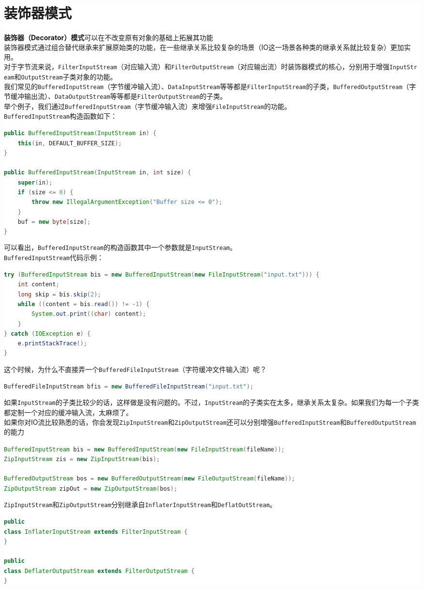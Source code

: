 <a name="CAPiG"></a>
# 装饰器模式
**装饰器（Decorator）模式**可以在不改变原有对象的基础上拓展其功能<br />装饰器模式通过组合替代继承来扩展原始类的功能，在一些继承关系比较复杂的场景（IO这一场景各种类的继承关系就比较复杂）更加实用。<br />对于字节流来说，`FilterInputStream`（对应输入流）和`FilterOutputStream`（对应输出流）时装饰器模式的核心，分别用于增强`InputStream`和`OutputStream`子类对象的功能。<br />我们常见的`BufferedInputStream`（字节缓冲输入流）、`DataInputStream`等等都是`FilterInputStream`的子类，`BufferedOutputStream`（字节缓冲输出流）、`DataOutputStream`等等都是`FilterOutputStream`的子类。<br />举个例子，我们通过`BufferedInputStream`（字节缓冲输入流）来增强`FileInputStream`的功能。<br />`BufferedInputStream`构造函数如下：
```java
public BufferedInputStream(InputStream in) {
    this(in, DEFAULT_BUFFER_SIZE);
}

public BufferedInputStream(InputStream in, int size) {
    super(in);
    if (size <= 0) {
        throw new IllegalArgumentException("Buffer size <= 0");
    }
    buf = new byte[size];
}

```
可以看出，`BufferedInputStream`的构造函数其中一个参数就是`InputStream`。<br />`BufferedInputStream`代码示例：
```java
try (BufferedInputStream bis = new BufferedInputStream(new FileInputStream("input.txt"))) {
    int content;
    long skip = bis.skip(2);
    while ((content = bis.read()) != -1) {
        System.out.print((char) content);
    }
} catch (IOException e) {
    e.printStackTrace();
}

```
这个时候，为什么不直接弄一个`BufferedFileInputStream`（字符缓冲文件输入流）呢？
```java
BufferedFileInputStream bfis = new BufferedFileInputStream("input.txt");

```
如果`InputStream`的子类比较少的话，这样做是没有问题的。不过，`InputStream`的子类实在太多，继承关系太复杂。如果我们为每一个子类都定制一个对应的缓冲输入流，太麻烦了。<br />如果你对IO流比较熟悉的话，你会发现`ZipInputStream`和`ZipOutputStream`还可以分别增强`BufferedInputStream`和`BufferedOutputStream`的能力
```java
BufferedInputStream bis = new BufferedInputStream(new FileInputStream(fileName));
ZipInputStream zis = new ZipInputStream(bis);

BufferedOutputStream bos = new BufferedOutputStream(new FileOutputStream(fileName));
ZipOutputStream zipOut = new ZipOutputStream(bos);

```
`ZipInputStream`和`ZipOutputStream`分别继承自`InflaterInputStream`和`DeflatOutStream`。
```java
public
class InflaterInputStream extends FilterInputStream {
}

public
class DeflaterOutputStream extends FilterOutputStream {
}


```